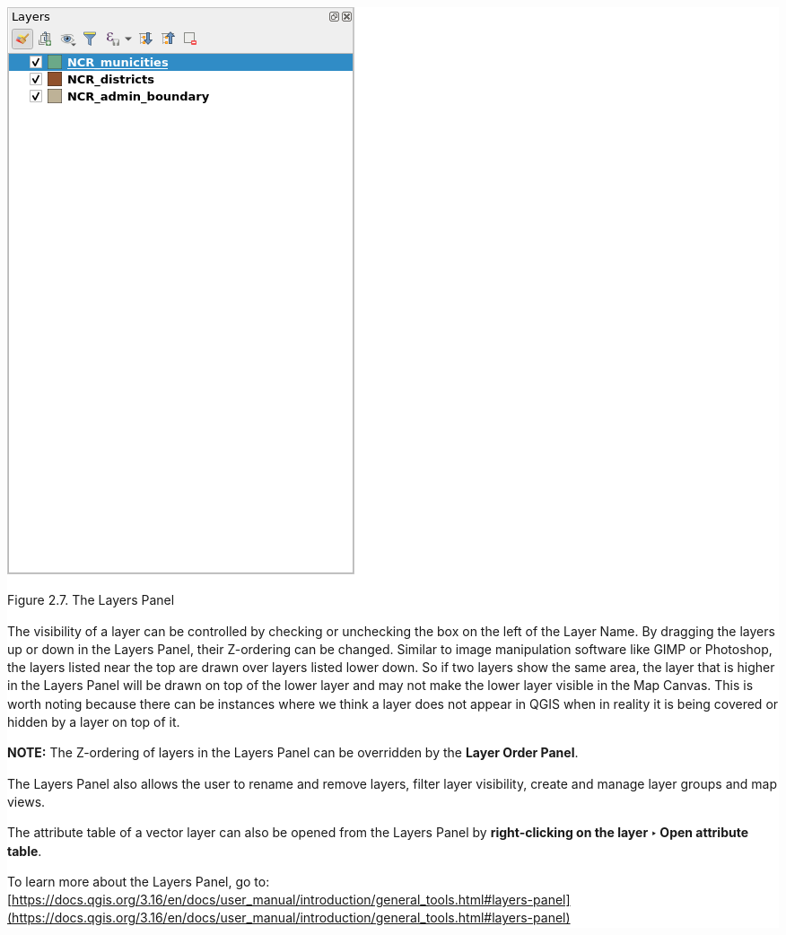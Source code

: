 ![The Layers Panel](media/layers-panel-1.png "The Layers Panel")

Figure 2.7. The Layers Panel

The visibility of a layer can be controlled by checking or unchecking the box on the left of the Layer Name. By dragging the layers up or down in the Layers Panel, their Z-ordering can be changed. Similar to image manipulation software like GIMP or Photoshop, the layers listed near the top are drawn over layers listed lower down. So if two layers show the same area, the layer that is higher in the Layers Panel will be drawn on top of the lower layer and may not make the lower layer visible in the Map Canvas. This is worth noting because there can be instances where we think a layer does not appear in QGIS when in reality it is being covered or hidden by a layer on top of it. 

**NOTE:** The Z-ordering of layers in the Layers Panel can be overridden by the **Layer Order Panel**.

The Layers Panel also allows the user to rename and remove layers, filter layer visibility, create and manage layer groups and map views.

The attribute table of a vector layer can also be opened from the Layers Panel by **right-clicking on the layer ‣ Open attribute table**.

To learn more about the Layers Panel, go to: [https://docs.qgis.org/3.16/en/docs/user_manual/introduction/general_tools.html#layers-panel](https://docs.qgis.org/3.16/en/docs/user_manual/introduction/general_tools.html#layers-panel)
